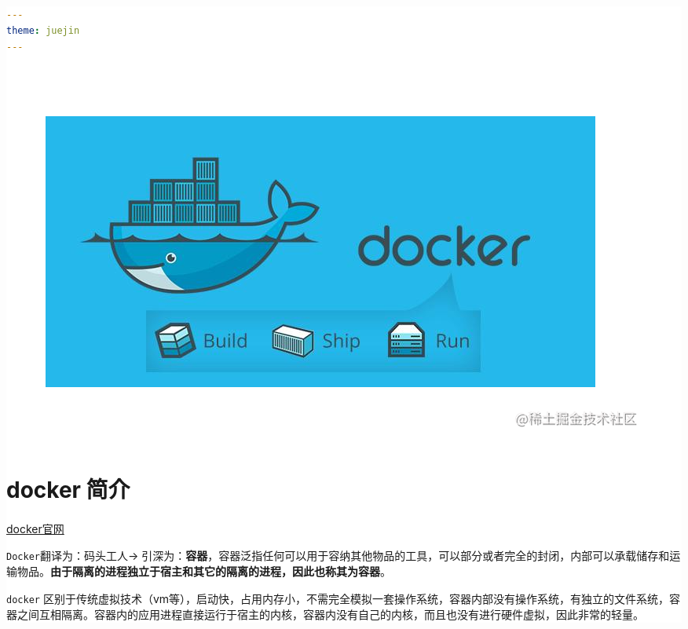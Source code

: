 ```yaml
---
theme: juejin
---
```


![image.png](1.png)

# docker 简介

 [docker官网](https://docs.docker.com/get-started/overview/)

`Docker`翻译为：码头工人-> 引深为：**容器**，容器泛指任何可以用于容纳其他物品的工具，可以部分或者完全的封闭，内部可以承载储存和运输物品。**由于隔离的进程独立于宿主和其它的隔离的进程，因此也称其为容器**。

`docker` 区别于传统虚拟技术（vm等），启动快，占用内存小，不需完全模拟一套操作系统，容器内部没有操作系统，有独立的文件系统，容器之间互相隔离。容器内的应用进程直接运行于宿主的内核，容器内没有自己的内核，而且也没有进行硬件虚拟，因此非常的轻量。
